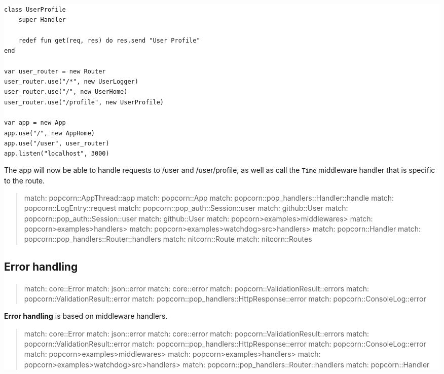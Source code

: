 ~~~
class UserProfile
	super Handler

	redef fun get(req, res) do res.send "User Profile"
end

var user_router = new Router
user_router.use("/*", new UserLogger)
user_router.use("/", new UserHome)
user_router.use("/profile", new UserProfile)

var app = new App
app.use("/", new AppHome)
app.use("/user", user_router)
app.listen("localhost", 3000)
~~~

The app will now be able to handle requests to /user and /user/profile, as well
as call the `Time` middleware handler that is specific to the route.

> match: popcorn::AppThread::app
> match: popcorn::App
> match: popcorn::pop_handlers::Handler::handle
> match: popcorn::LogEntry::request
> match: popcorn::pop_auth::Session::user
> match: github::User
> match: popcorn::pop_auth::Session::user
> match: github::User
> match: popcorn>examples>middlewares>
> match: popcorn>examples>handlers>
> match: popcorn>examples>watchdog>src>handlers>
> match: popcorn::Handler
> match: popcorn::pop_handlers::Router::handlers
> match: nitcorn::Route
> match: nitcorn::Routes

## Error handling

> match: core::Error
> match: json::error
> match: core::error
> match: popcorn::ValidationResult::errors
> match: popcorn::ValidationResult::error
> match: popcorn::pop_handlers::HttpResponse::error
> match: popcorn::ConsoleLog::error

**Error handling** is based on middleware handlers.

> match: core::Error
> match: json::error
> match: core::error
> match: popcorn::ValidationResult::errors
> match: popcorn::ValidationResult::error
> match: popcorn::pop_handlers::HttpResponse::error
> match: popcorn::ConsoleLog::error
> match: popcorn>examples>middlewares>
> match: popcorn>examples>handlers>
> match: popcorn>examples>watchdog>src>handlers>
> match: popcorn::pop_handlers::Router::handlers
> match: popcorn::Handler
